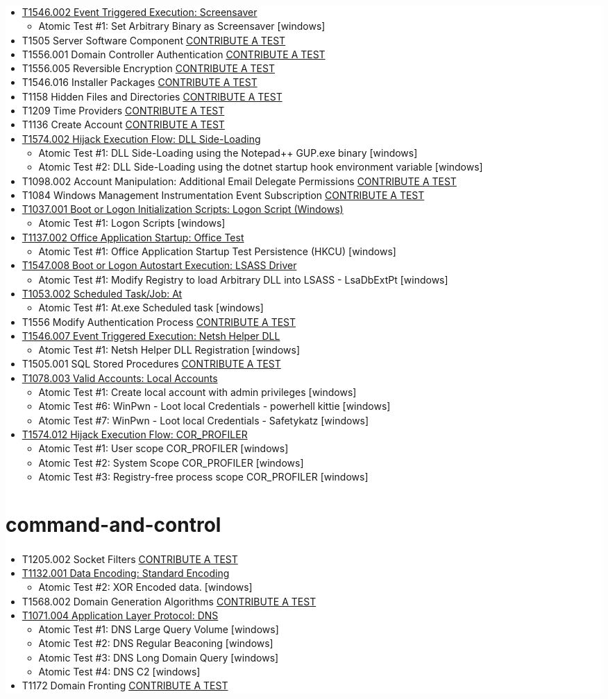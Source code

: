 - [T1546.002 Event Triggered Execution: Screensaver](../../T1546.002/T1546.002.md)
  - Atomic Test #1: Set Arbitrary Binary as Screensaver [windows]
- T1505 Server Software Component [CONTRIBUTE A TEST](https://github.com/redcanaryco/atomic-red-team/wiki/Contributing)
- T1556.001 Domain Controller Authentication [CONTRIBUTE A TEST](https://github.com/redcanaryco/atomic-red-team/wiki/Contributing)
- T1556.005 Reversible Encryption [CONTRIBUTE A TEST](https://github.com/redcanaryco/atomic-red-team/wiki/Contributing)
- T1546.016 Installer Packages [CONTRIBUTE A TEST](https://github.com/redcanaryco/atomic-red-team/wiki/Contributing)
- T1158 Hidden Files and Directories [CONTRIBUTE A TEST](https://github.com/redcanaryco/atomic-red-team/wiki/Contributing)
- T1209 Time Providers [CONTRIBUTE A TEST](https://github.com/redcanaryco/atomic-red-team/wiki/Contributing)
- T1136 Create Account [CONTRIBUTE A TEST](https://github.com/redcanaryco/atomic-red-team/wiki/Contributing)
- [T1574.002 Hijack Execution Flow: DLL Side-Loading](../../T1574.002/T1574.002.md)
  - Atomic Test #1: DLL Side-Loading using the Notepad++ GUP.exe binary [windows]
  - Atomic Test #2: DLL Side-Loading using the dotnet startup hook environment variable [windows]
- T1098.002 Account Manipulation: Additional Email Delegate Permissions [CONTRIBUTE A TEST](https://github.com/redcanaryco/atomic-red-team/wiki/Contributing)
- T1084 Windows Management Instrumentation Event Subscription [CONTRIBUTE A TEST](https://github.com/redcanaryco/atomic-red-team/wiki/Contributing)
- [T1037.001 Boot or Logon Initialization Scripts: Logon Script (Windows)](../../T1037.001/T1037.001.md)
  - Atomic Test #1: Logon Scripts [windows]
- [T1137.002 Office Application Startup: Office Test](../../T1137.002/T1137.002.md)
  - Atomic Test #1: Office Application Startup Test Persistence (HKCU) [windows]
- [T1547.008 Boot or Logon Autostart Execution: LSASS Driver](../../T1547.008/T1547.008.md)
  - Atomic Test #1: Modify Registry to load Arbitrary DLL into LSASS - LsaDbExtPt [windows]
- [T1053.002 Scheduled Task/Job: At](../../T1053.002/T1053.002.md)
  - Atomic Test #1: At.exe Scheduled task [windows]
- T1556 Modify Authentication Process [CONTRIBUTE A TEST](https://github.com/redcanaryco/atomic-red-team/wiki/Contributing)
- [T1546.007 Event Triggered Execution: Netsh Helper DLL](../../T1546.007/T1546.007.md)
  - Atomic Test #1: Netsh Helper DLL Registration [windows]
- T1505.001 SQL Stored Procedures [CONTRIBUTE A TEST](https://github.com/redcanaryco/atomic-red-team/wiki/Contributing)
- [T1078.003 Valid Accounts: Local Accounts](../../T1078.003/T1078.003.md)
  - Atomic Test #1: Create local account with admin privileges [windows]
  - Atomic Test #6: WinPwn - Loot local Credentials - powerhell kittie [windows]
  - Atomic Test #7: WinPwn - Loot local Credentials - Safetykatz [windows]
- [T1574.012 Hijack Execution Flow: COR_PROFILER](../../T1574.012/T1574.012.md)
  - Atomic Test #1: User scope COR_PROFILER [windows]
  - Atomic Test #2: System Scope COR_PROFILER [windows]
  - Atomic Test #3: Registry-free process scope COR_PROFILER [windows]

# command-and-control
- T1205.002 Socket Filters [CONTRIBUTE A TEST](https://github.com/redcanaryco/atomic-red-team/wiki/Contributing)
- [T1132.001 Data Encoding: Standard Encoding](../../T1132.001/T1132.001.md)
  - Atomic Test #2: XOR Encoded data. [windows]
- T1568.002 Domain Generation Algorithms [CONTRIBUTE A TEST](https://github.com/redcanaryco/atomic-red-team/wiki/Contributing)
- [T1071.004 Application Layer Protocol: DNS](../../T1071.004/T1071.004.md)
  - Atomic Test #1: DNS Large Query Volume [windows]
  - Atomic Test #2: DNS Regular Beaconing [windows]
  - Atomic Test #3: DNS Long Domain Query [windows]
  - Atomic Test #4: DNS C2 [windows]
- T1172 Domain Fronting [CONTRIBUTE A TEST](https://github.com/redcanaryco/atomic-red-team/wiki/Contributing)